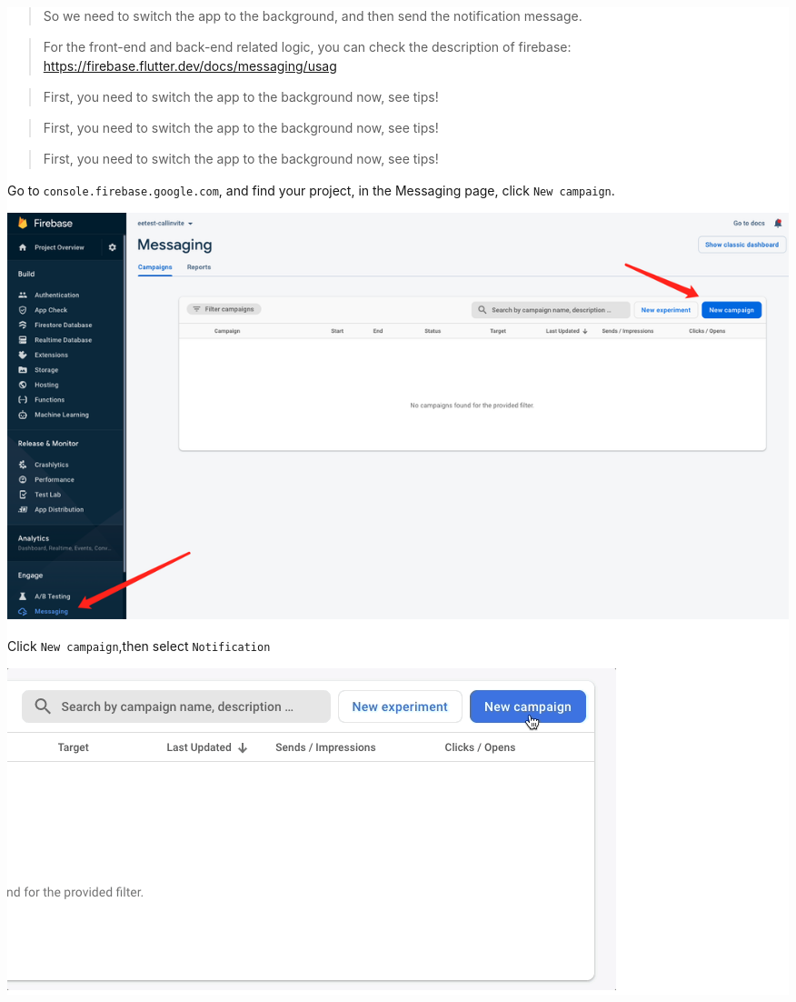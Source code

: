 > So we need to switch the app to the background, and then send the notification message.

> For the front-end and back-end related logic, you can check the description of firebase: https://firebase.flutter.dev/docs/messaging/usag

> First, you need to switch the app to the background now, see tips!

> First, you need to switch the app to the background now, see tips!

> First, you need to switch the app to the background now, see tips!

Go to `console.firebase.google.com`, and find your project, in the Messaging page, click `New campaign`.

![1654496304031.png](docs/images/1654496304031.png)

Click ``New campaign``,then select `Notification`

![notification](docs/images/firebase-notifycation.gif)
